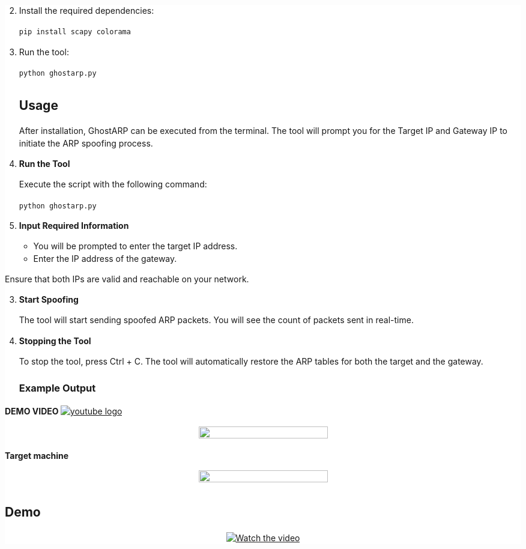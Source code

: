 2. Install the required dependencies:
   ```bash
   pip install scapy colorama
   ```
   
3. Run the tool:
   ```bash
   python ghostarp.py
   ```

   ## Usage
   After installation, GhostARP can be executed from the terminal. The tool will prompt you for the Target IP and Gateway IP to initiate the ARP spoofing process.

1. **Run the Tool**

   Execute the script with the following command:

   ```bash
   python ghostarp.py
   ```
2. **Input Required Information**
   
    - You will be prompted to enter the target IP address.
    - Enter the IP address of the gateway.

Ensure that both IPs are valid and reachable on your network.

3. **Start Spoofing**
   
   The tool will start sending spoofed ARP packets. You will see the count of packets sent in real-time.

4. **Stopping the Tool**
   
   To stop the tool, press Ctrl + C. The tool will automatically restore the ARP tables for both the target and the gateway.
   


   ### Example Output
<b>DEMO VIDEO </b>
 <a href="https://youtu.be/YA0Ubqfw2ZU" target="_blank">
    <img src="https://raw.githubusercontent.com/maurodesouza/profile-readme-generator/master/src/assets/icons/social/youtube/default.svg" width="32" height="25" alt="youtube logo"  />
  </a>
  
  <p align="center"><img src="https://www.imghost.net/ib/msgDOsa85O9jeOX_1727550519.png" width="50%" height="20%"/></p> 

**Target machine**
  
  <p align="center"><img src="https://www.imghost.net/ib/66TVSvgknGryKpW_1727550982.png"" width="50%" height="20%"/></p> 
  
## Demo 
  <p align="center">
  <a href="https://www.youtube.com/watch?v=YA0Ubqfw2ZU">
    <img src="https://img.youtube.com/vi/YA0Ubqfw2ZU/maxresdefault.jpg" alt="Watch the video" width="600">
  </a>
</p>
